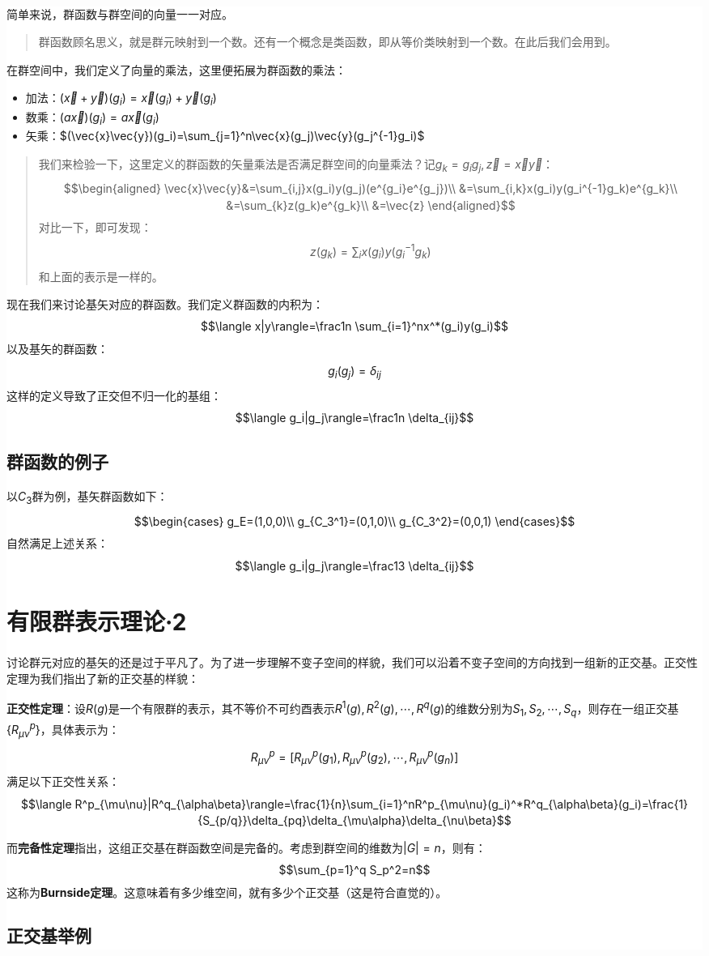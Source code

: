 简单来说，群函数与群空间的向量一一对应。

> 群函数顾名思义，就是群元映射到一个数。还有一个概念是类函数，即从等价类映射到一个数。在此后我们会用到。

在群空间中，我们定义了向量的乘法，这里便拓展为群函数的乘法：
- 加法：$(\vec{x}+\vec{y})(g_i)=\vec{x}(g_i)+\vec{y}(g_i)$
- 数乘：$(a\vec{x})(g_i)=a\vec{x}(g_i)$
- 矢乘：$(\vec{x}\vec{y})(g_i)=\sum_{j=1}^n\vec{x}(g_j)\vec{y}(g_j^{-1}g_i)$

> 我们来检验一下，这里定义的群函数的矢量乘法是否满足群空间的向量乘法？记$g_k=g_ig_j,\vec{z}=\vec{x}\vec{y}$：
> $$\begin{aligned}
\vec{x}\vec{y}&=\sum_{i,j}x(g_i)y(g_j)(e^{g_i}e^{g_j})\\
&=\sum_{i,k}x(g_i)y(g_i^{-1}g_k)e^{g_k}\\
&=\sum_{k}z(g_k)e^{g_k}\\
&=\vec{z}
\end{aligned}$$
> 对比一下，即可发现：
> $$z(g_k)=\sum_ix(g_i)y(g_i^{-1}g_k)$$
> 和上面的表示是一样的。

现在我们来讨论基矢对应的群函数。我们定义群函数的内积为：
$$\langle x|y\rangle=\frac1n \sum_{i=1}^nx^*(g_i)y(g_i)$$
以及基矢的群函数：
$$g_i(g_j)=\delta_{ij}$$
这样的定义导致了正交但不归一化的基组：
$$\langle g_i|g_j\rangle=\frac1n \delta_{ij}$$

## 群函数的例子
以$C_3$群为例，基矢群函数如下：
$$\begin{cases}
g_E=(1,0,0)\\
g_{C_3^1}=(0,1,0)\\
g_{C_3^2}=(0,0,1)
\end{cases}$$
自然满足上述关系：
$$\langle g_i|g_j\rangle=\frac13 \delta_{ij}$$

# 有限群表示理论·2
讨论群元对应的基矢的还是过于平凡了。为了进一步理解不变子空间的样貌，我们可以沿着不变子空间的方向找到一组新的正交基。正交性定理为我们指出了新的正交基的样貌：

**正交性定理**：设$R(g)$是一个有限群的表示，其不等价不可约酉表示$R^1(g),R^2(g),\cdots,R^q(g)$的维数分别为$S_1,S_2,\cdots,S_q$，则存在一组正交基$\{R^p_{\mu\nu}\}$，具体表示为：
$$R^p_{\mu\nu}=[R^p_{\mu\nu}(g_1),R^p_{\mu\nu}(g_2),\cdots,R^p_{\mu\nu}(g_n)]$$
满足以下正交性关系：
$$\langle R^p_{\mu\nu}|R^q_{\alpha\beta}\rangle=\frac{1}{n}\sum_{i=1}^nR^p_{\mu\nu}(g_i)^*R^q_{\alpha\beta}(g_i)=\frac{1}{S_{p/q}}\delta_{pq}\delta_{\mu\alpha}\delta_{\nu\beta}$$

而**完备性定理**指出，这组正交基在群函数空间是完备的。考虑到群空间的维数为$|G|=n$，则有：
$$\sum_{p=1}^q S_p^2=n$$
这称为**Burnside定理**。这意味着有多少维空间，就有多少个正交基（这是符合直觉的）。

## 正交基举例
